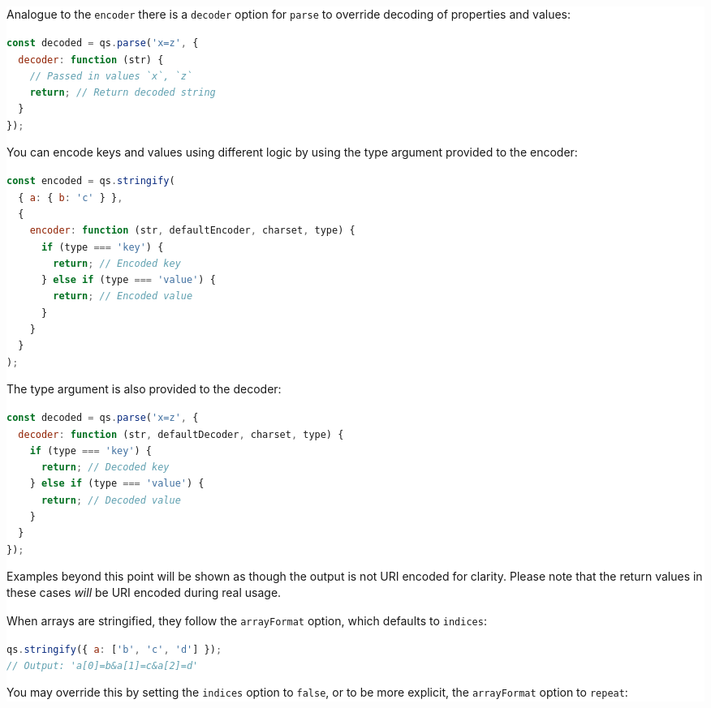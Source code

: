 Analogue to the `encoder` there is a `decoder` option for `parse` to override decoding of properties and values:

```js
const decoded = qs.parse('x=z', {
  decoder: function (str) {
    // Passed in values `x`, `z`
    return; // Return decoded string
  }
});
```

You can encode keys and values using different logic by using the type argument provided to the encoder:

```js
const encoded = qs.stringify(
  { a: { b: 'c' } },
  {
    encoder: function (str, defaultEncoder, charset, type) {
      if (type === 'key') {
        return; // Encoded key
      } else if (type === 'value') {
        return; // Encoded value
      }
    }
  }
);
```

The type argument is also provided to the decoder:

```js
const decoded = qs.parse('x=z', {
  decoder: function (str, defaultDecoder, charset, type) {
    if (type === 'key') {
      return; // Decoded key
    } else if (type === 'value') {
      return; // Decoded value
    }
  }
});
```

Examples beyond this point will be shown as though the output is not URI encoded for clarity. Please note that the return values in these cases _will_ be URI encoded during real usage.

When arrays are stringified, they follow the `arrayFormat` option, which defaults to `indices`:

```js
qs.stringify({ a: ['b', 'c', 'd'] });
// Output: 'a[0]=b&a[1]=c&a[2]=d'
```

You may override this by setting the `indices` option to `false`, or to be more explicit, the `arrayFormat` option to `repeat`:
